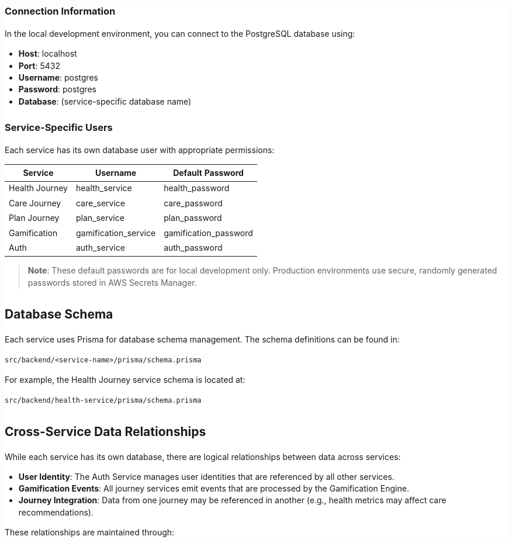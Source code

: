 ### Connection Information

In the local development environment, you can connect to the PostgreSQL database using:

- **Host**: localhost
- **Port**: 5432
- **Username**: postgres
- **Password**: postgres
- **Database**: (service-specific database name)

### Service-Specific Users

Each service has its own database user with appropriate permissions:

| Service | Username | Default Password |
|---------|----------|------------------|
| Health Journey | health_service | health_password |
| Care Journey | care_service | care_password |
| Plan Journey | plan_service | plan_password |
| Gamification | gamification_service | gamification_password |
| Auth | auth_service | auth_password |

> **Note**: These default passwords are for local development only. Production environments use secure, randomly generated passwords stored in AWS Secrets Manager.

## Database Schema

Each service uses Prisma for database schema management. The schema definitions can be found in:

```
src/backend/<service-name>/prisma/schema.prisma
```

For example, the Health Journey service schema is located at:

```
src/backend/health-service/prisma/schema.prisma
```

## Cross-Service Data Relationships

While each service has its own database, there are logical relationships between data across services:

- **User Identity**: The Auth Service manages user identities that are referenced by all other services.
- **Gamification Events**: All journey services emit events that are processed by the Gamification Engine.
- **Journey Integration**: Data from one journey may be referenced in another (e.g., health metrics may affect care recommendations).

These relationships are maintained through:
